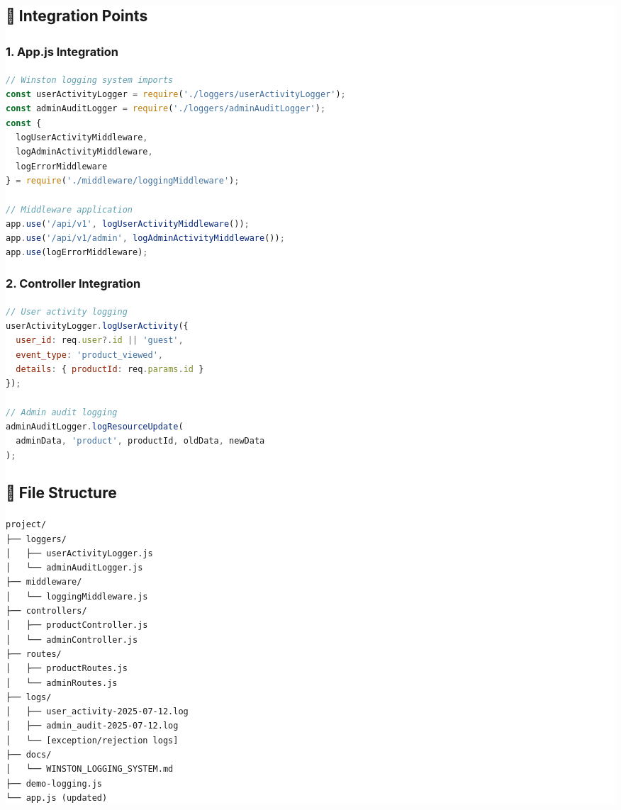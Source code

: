## 🔧 **Integration Points**

### 1. **App.js Integration**
```javascript
// Winston logging system imports
const userActivityLogger = require('./loggers/userActivityLogger');
const adminAuditLogger = require('./loggers/adminAuditLogger');
const { 
  logUserActivityMiddleware, 
  logAdminActivityMiddleware, 
  logErrorMiddleware 
} = require('./middleware/loggingMiddleware');

// Middleware application
app.use('/api/v1', logUserActivityMiddleware());
app.use('/api/v1/admin', logAdminActivityMiddleware());
app.use(logErrorMiddleware);
```

### 2. **Controller Integration**
```javascript
// User activity logging
userActivityLogger.logUserActivity({
  user_id: req.user?.id || 'guest',
  event_type: 'product_viewed',
  details: { productId: req.params.id }
});

// Admin audit logging
adminAuditLogger.logResourceUpdate(
  adminData, 'product', productId, oldData, newData
);
```

## 📁 **File Structure**

```
project/
├── loggers/
│   ├── userActivityLogger.js
│   └── adminAuditLogger.js
├── middleware/
│   └── loggingMiddleware.js
├── controllers/
│   ├── productController.js
│   └── adminController.js
├── routes/
│   ├── productRoutes.js
│   └── adminRoutes.js
├── logs/
│   ├── user_activity-2025-07-12.log
│   ├── admin_audit-2025-07-12.log
│   └── [exception/rejection logs]
├── docs/
│   └── WINSTON_LOGGING_SYSTEM.md
├── demo-logging.js
└── app.js (updated)
```
